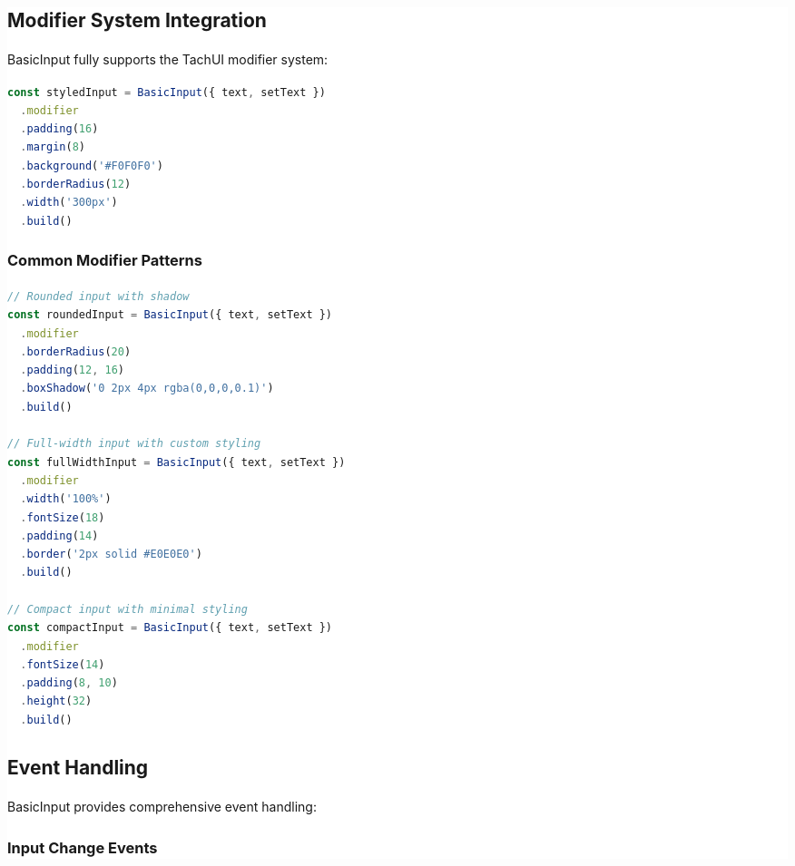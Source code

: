 ```typescript
```

## Modifier System Integration

BasicInput fully supports the TachUI modifier system:

```typescript
const styledInput = BasicInput({ text, setText })
  .modifier
  .padding(16)
  .margin(8)
  .background('#F0F0F0')
  .borderRadius(12)
  .width('300px')
  .build()
```

### Common Modifier Patterns

```typescript
// Rounded input with shadow
const roundedInput = BasicInput({ text, setText })
  .modifier
  .borderRadius(20)
  .padding(12, 16)
  .boxShadow('0 2px 4px rgba(0,0,0,0.1)')
  .build()

// Full-width input with custom styling
const fullWidthInput = BasicInput({ text, setText })
  .modifier
  .width('100%')
  .fontSize(18)
  .padding(14)
  .border('2px solid #E0E0E0')
  .build()

// Compact input with minimal styling
const compactInput = BasicInput({ text, setText })
  .modifier
  .fontSize(14)
  .padding(8, 10)
  .height(32)
  .build()
```

## Event Handling

BasicInput provides comprehensive event handling:

### Input Change Events

